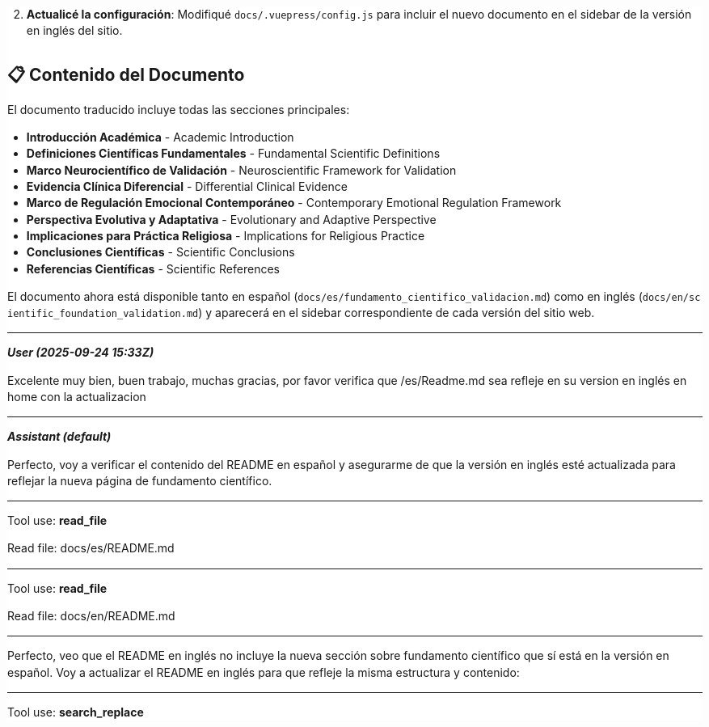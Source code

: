 2. **Actualicé la configuración**: Modifiqué `docs/.vuepress/config.js` para incluir el nuevo documento en el sidebar de la versión en inglés del sitio.

## 📋 Contenido del Documento

El documento traducido incluye todas las secciones principales:

- **Introducción Académica** - Academic Introduction
- **Definiciones Científicas Fundamentales** - Fundamental Scientific Definitions  
- **Marco Neurocientífico de Validación** - Neuroscientific Framework for Validation
- **Evidencia Clínica Diferencial** - Differential Clinical Evidence
- **Marco de Regulación Emocional Contemporáneo** - Contemporary Emotional Regulation Framework
- **Perspectiva Evolutiva y Adaptativa** - Evolutionary and Adaptive Perspective
- **Implicaciones para Práctica Religiosa** - Implications for Religious Practice
- **Conclusiones Científicas** - Scientific Conclusions
- **Referencias Científicas** - Scientific References

El documento ahora está disponible tanto en español (`docs/es/fundamento_cientifico_validacion.md`) como en inglés (`docs/en/scientific_foundation_validation.md`) y aparecerá en el sidebar correspondiente de cada versión del sitio web.

---

_**User (2025-09-24 15:33Z)**_

 Excelente muy bien, buen trabajo, muchas gracias, por favor verifica que /es/Readme.md sea refleje en su version en inglés en home con la actualizacion

---

_**Assistant (default)**_

Perfecto, voy a verificar el contenido del README en español y asegurarme de que la versión en inglés esté actualizada para reflejar la nueva página de fundamento científico.


---

Tool use: **read_file**

Read file: docs/es/README.md

---

Tool use: **read_file**

Read file: docs/en/README.md

---

Perfecto, veo que el README en inglés no incluye la nueva sección sobre fundamento científico que sí está en la versión en español. Voy a actualizar el README en inglés para que refleje la misma estructura y contenido:


---

Tool use: **search_replace**

